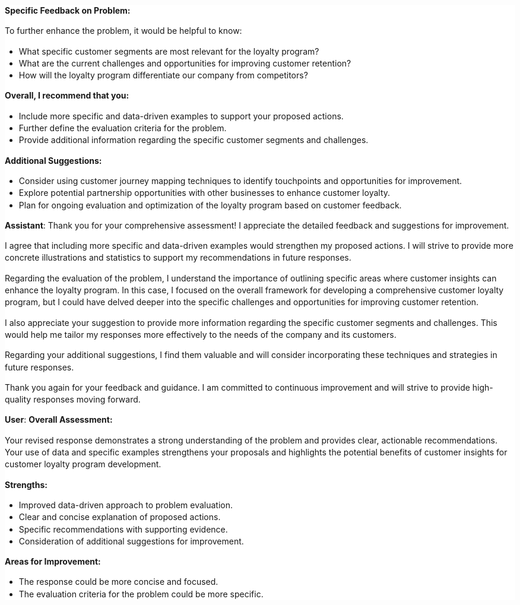 **Specific Feedback on Problem:**

To further enhance the problem, it would be helpful to know:

* What specific customer segments are most relevant for the loyalty program?
* What are the current challenges and opportunities for improving customer retention?
* How will the loyalty program differentiate our company from competitors?

**Overall, I recommend that you:**

* Include more specific and data-driven examples to support your proposed actions.
* Further define the evaluation criteria for the problem.
* Provide additional information regarding the specific customer segments and challenges.

**Additional Suggestions:**

* Consider using customer journey mapping techniques to identify touchpoints and opportunities for improvement.
* Explore potential partnership opportunities with other businesses to enhance customer loyalty.
* Plan for ongoing evaluation and optimization of the loyalty program based on customer feedback.

**Assistant**: Thank you for your comprehensive assessment! I appreciate the detailed feedback and suggestions for improvement.

I agree that including more specific and data-driven examples would strengthen my proposed actions. I will strive to provide more concrete illustrations and statistics to support my recommendations in future responses.

Regarding the evaluation of the problem, I understand the importance of outlining specific areas where customer insights can enhance the loyalty program. In this case, I focused on the overall framework for developing a comprehensive customer loyalty program, but I could have delved deeper into the specific challenges and opportunities for improving customer retention.

I also appreciate your suggestion to provide more information regarding the specific customer segments and challenges. This would help me tailor my responses more effectively to the needs of the company and its customers.

Regarding your additional suggestions, I find them valuable and will consider incorporating these techniques and strategies in future responses.

Thank you again for your feedback and guidance. I am committed to continuous improvement and will strive to provide high-quality responses moving forward.

**User**: **Overall Assessment:**

Your revised response demonstrates a strong understanding of the problem and provides clear, actionable recommendations. Your use of data and specific examples strengthens your proposals and highlights the potential benefits of customer insights for customer loyalty program development.

**Strengths:**

* Improved data-driven approach to problem evaluation.
* Clear and concise explanation of proposed actions.
* Specific recommendations with supporting evidence.
* Consideration of additional suggestions for improvement.

**Areas for Improvement:**

* The response could be more concise and focused.
* The evaluation criteria for the problem could be more specific.
